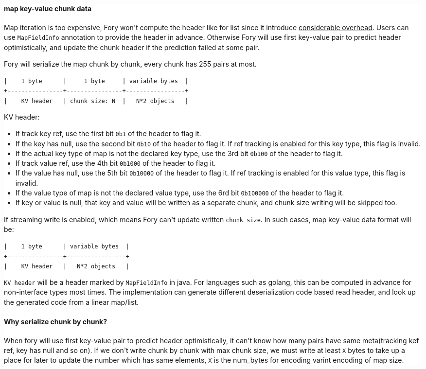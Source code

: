#### map key-value chunk data

Map iteration is too expensive, Fory won't compute the header like for list since it introduce
[considerable overhead](https://github.com/apache/fory/issues/925).
Users can use `MapFieldInfo` annotation to provide the header in advance. Otherwise Fory will use first key-value pair
to predict header optimistically, and update the chunk header if the prediction failed at some pair.

Fory will serialize the map chunk by chunk, every chunk has 255 pairs at most.

```
|    1 byte      |     1 byte     | variable bytes  |
+----------------+----------------+-----------------+
|    KV header   | chunk size: N  |   N*2 objects   |
```

KV header:

- If track key ref, use the first bit `0b1` of the header to flag it.
- If the key has null, use the second bit `0b10` of the header to flag it. If ref tracking is enabled for this
  key type, this flag is invalid.
- If the actual key type of map is not the declared key type, use the 3rd bit `0b100` of the header to flag it.
- If track value ref, use the 4th bit `0b1000` of the header to flag it.
- If the value has null, use the 5th bit `0b10000` of the header to flag it. If ref tracking is enabled for this
  value type, this flag is invalid.
- If the value type of map is not the declared value type, use the 6rd bit `0b100000` of the header to flag it.
- If key or value is null, that key and value will be written as a separate chunk, and chunk size writing will be
  skipped too.

If streaming write is enabled, which means Fory can't update written `chunk size`. In such cases, map key-value data
format will be:

```
|    1 byte      | variable bytes  |
+----------------+-----------------+
|    KV header   |   N*2 objects   |
```

`KV header` will be a header marked by `MapFieldInfo` in java. For languages such as golang, this can be computed in
advance for non-interface types most times. The implementation can generate different deserialization code based read
header, and look up the generated code from a linear map/list.

#### Why serialize chunk by chunk?

When fory will use first key-value pair to predict header optimistically, it can't know how many pairs have same
meta(tracking kef ref, key has null and so on). If we don't write chunk by chunk with max chunk size, we must write at
least `X` bytes to take up a place for later to update the number which has same elements, `X` is the num_bytes for
encoding varint encoding of map size.
